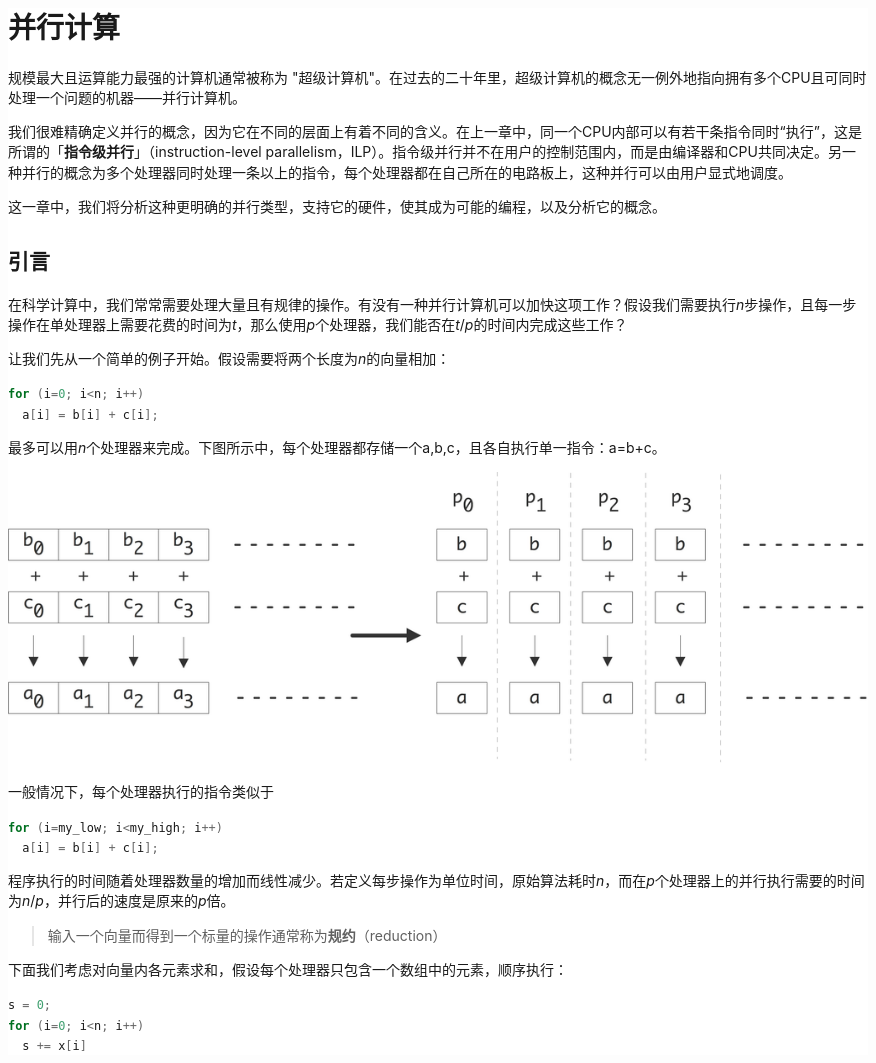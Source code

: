 # 并行计算

规模最大且运算能力最强的计算机通常被称为 "超级计算机"。在过去的二十年里，超级计算机的概念无一例外地指向拥有多个CPU且可同时处理一个问题的机器——并行计算机。

我们很难精确定义并行的概念，因为它在不同的层面上有着不同的含义。在上一章中，同一个CPU内部可以有若干条指令同时“执行”，这是所谓的「**指令级并行**」（instruction-level parallelism，ILP）。指令级并行并不在用户的控制范围内，而是由编译器和CPU共同决定。另一种并行的概念为多个处理器同时处理一条以上的指令，每个处理器都在自己所在的电路板上，这种并行可以由用户显式地调度。

这一章中，我们将分析这种更明确的并行类型，支持它的硬件，使其成为可能的编程，以及分析它的概念。

## 引言

在科学计算中，我们常常需要处理大量且有规律的操作。有没有一种并行计算机可以加快这项工作？假设我们需要执行$n$步操作，且每一步操作在单处理器上需要花费的时间为$t$，那么使用$p$个处理器，我们能否在$t/p$的时间内完成这些工作？

让我们先从一个简单的例子开始。假设需要将两个长度为$n$的向量相加：

```c
for (i=0; i<n; i++)
  a[i] = b[i] + c[i];
```

最多可以用$n$个处理器来完成。下图所示中，每个处理器都存储一个a,b,c，且各自执行单一指令：a=b+c。

![parallel-add](graphics/parallel-add.jpg)

一般情况下，每个处理器执行的指令类似于

```c
for (i=my_low; i<my_high; i++)
  a[i] = b[i] + c[i];
```

程序执行的时间随着处理器数量的增加而线性减少。若定义每步操作为单位时间，原始算法耗时$n$，而在$p$个处理器上的并行执行需要的时间为$n/p$，并行后的速度是原来的$p$倍。

>  输入一个向量而得到一个标量的操作通常称为**规约**（reduction）

下面我们考虑对向量内各元素求和，假设每个处理器只包含一个数组中的元素，顺序执行：

```c
s = 0;
for (i=0; i<n; i++)
  s += x[i]
```
